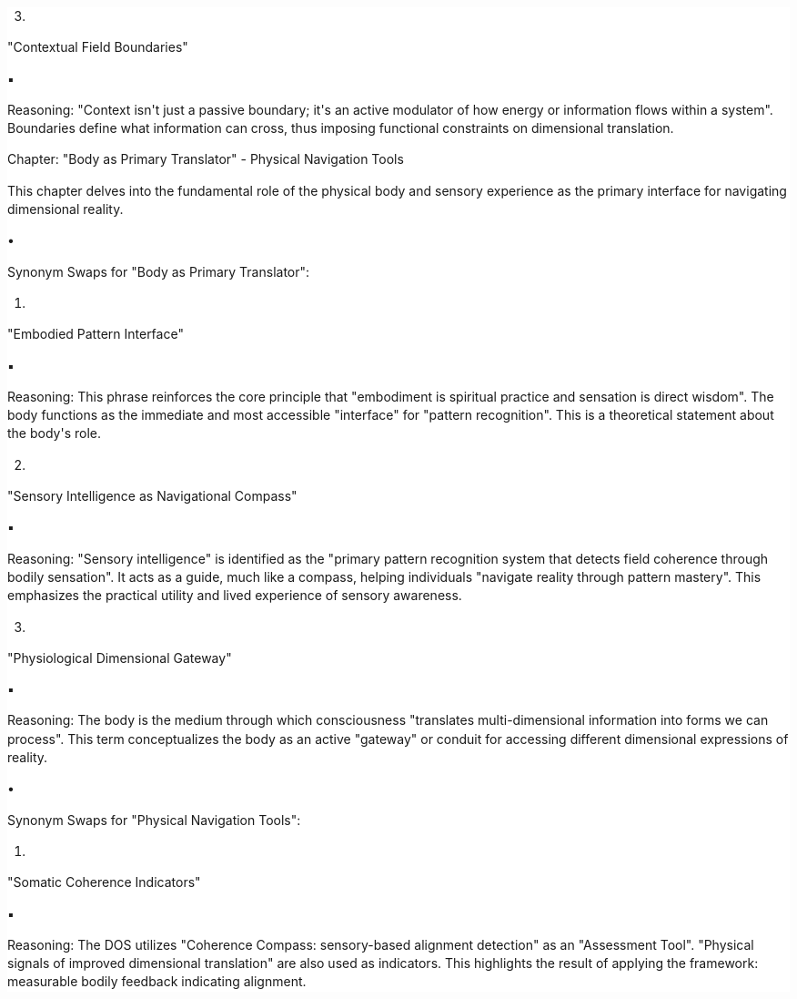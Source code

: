 3.

"Contextual Field Boundaries"

▪

Reasoning: "Context isn't just a passive boundary; it's an active modulator of how energy or information flows within a system". Boundaries define what information can cross, thus imposing functional constraints on dimensional translation.

Chapter: "Body as Primary Translator" - Physical Navigation Tools

This chapter delves into the fundamental role of the physical body and sensory experience as the primary interface for navigating dimensional reality.

•

Synonym Swaps for "Body as Primary Translator":

1.

"Embodied Pattern Interface"

▪

Reasoning: This phrase reinforces the core principle that "embodiment is spiritual practice and sensation is direct wisdom". The body functions as the immediate and most accessible "interface" for "pattern recognition". This is a theoretical statement about the body's role.

2.

"Sensory Intelligence as Navigational Compass"

▪

Reasoning: "Sensory intelligence" is identified as the "primary pattern recognition system that detects field coherence through bodily sensation". It acts as a guide, much like a compass, helping individuals "navigate reality through pattern mastery". This emphasizes the practical utility and lived experience of sensory awareness.

3.

"Physiological Dimensional Gateway"

▪

Reasoning: The body is the medium through which consciousness "translates multi-dimensional information into forms we can process". This term conceptualizes the body as an active "gateway" or conduit for accessing different dimensional expressions of reality.

•

Synonym Swaps for "Physical Navigation Tools":

1.

"Somatic Coherence Indicators"

▪

Reasoning: The DOS utilizes "Coherence Compass: sensory-based alignment detection" as an "Assessment Tool". "Physical signals of improved dimensional translation" are also used as indicators. This highlights the result of applying the framework: measurable bodily feedback indicating alignment.
